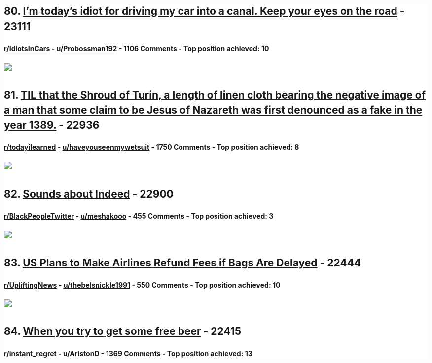 ## 80. [I’m today’s idiot for driving my car into a canal. Keep your eyes on the road](http://reddit.com/r/IdiotsInCars/comments/ock368/im_todays_idiot_for_driving_my_car_into_a_canal/) - 23111
#### [r/IdiotsInCars](http://reddit.com/r/IdiotsInCars) - [u/Probossman192](http://reddit.com/u/Probossman192) - 1106 Comments - Top position achieved: 10

<a href="https://www.reddit.com/gallery/ock368"><img src="https://a.thumbs.redditmedia.com/IOmlee7ww49IcxjE3y2MsAC8_ppPJh8SftYHW5TPUh4.jpg"></img></a>

## 81. [TIL that the Shroud of Turin, a length of linen cloth bearing the negative image of a man that some claim to be Jesus of Nazareth was first denounced as a fake in the year 1389.](http://reddit.com/r/todayilearned/comments/oc88vw/til_that_the_shroud_of_turin_a_length_of_linen/) - 22936
#### [r/todayilearned](http://reddit.com/r/todayilearned) - [u/haveyouseenmywetsuit](http://reddit.com/u/haveyouseenmywetsuit) - 1750 Comments - Top position achieved: 8

<a href="https://en.wikipedia.org/wiki/Shroud_of_Turin"><img src="https://b.thumbs.redditmedia.com/ouU67teKz_p4_RdBJribwf22dhL9b95hL15rVn_ZBDo.jpg"></img></a>

## 82. [Sounds about Indeed](http://reddit.com/r/BlackPeopleTwitter/comments/oclqn5/sounds_about_indeed/) - 22900
#### [r/BlackPeopleTwitter](http://reddit.com/r/BlackPeopleTwitter) - [u/meshakooo](http://reddit.com/u/meshakooo) - 455 Comments - Top position achieved: 3

<a href="https://i.redd.it/y95hgxudrv871.jpg"><img src="https://b.thumbs.redditmedia.com/mObgNuQWwhffox8AZU9tCme2UncCUeFLYzJoSMQJdDw.jpg"></img></a>

## 83. [US Plans to Make Airlines Refund Fees if Bags Are Delayed](http://reddit.com/r/UpliftingNews/comments/oc7opz/us_plans_to_make_airlines_refund_fees_if_bags_are/) - 22444
#### [r/UpliftingNews](http://reddit.com/r/UpliftingNews) - [u/thebelsnickle1991](http://reddit.com/u/thebelsnickle1991) - 550 Comments - Top position achieved: 10

<a href="https://www.usnews.com/news/politics/articles/2021-07-02/us-plans-to-make-airlines-refund-fees-if-bags-are-delayed"><img src="https://b.thumbs.redditmedia.com/FG6GiJ_Xn-_sswxOpbn6wrf6Jr_fLYtUkteGkBPFPdY.jpg"></img></a>

## 84. [When you try to get some free beer](http://reddit.com/r/instant_regret/comments/oc7zdm/when_you_try_to_get_some_free_beer/) - 22415
#### [r/instant_regret](http://reddit.com/r/instant_regret) - [u/AristonD](http://reddit.com/u/AristonD) - 1369 Comments - Top position achieved: 13
